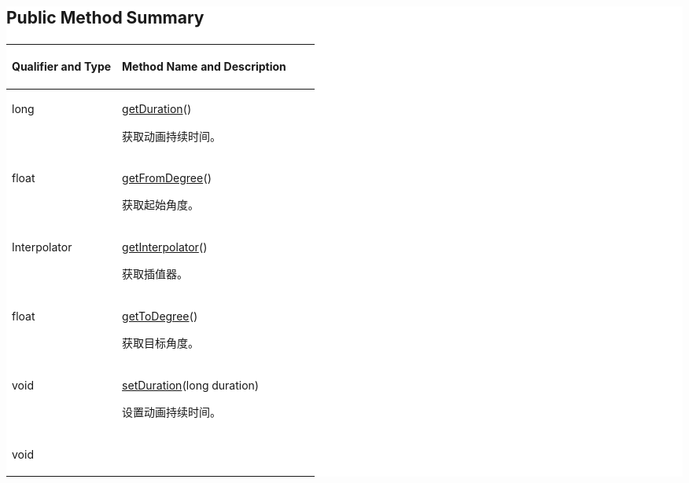 ## Public Method Summary<a name="section1230414213220"></a>

<a name="table5738155010595"></a>
<table><thead align="left"><tr id="row9739145005913"><th class="cellrowborder" valign="top" width="35.77%" id="mcps1.1.3.1.1"><p id="p6469mcpsimp"><a name="p6469mcpsimp"></a><a name="p6469mcpsimp"></a>Qualifier and Type</p>
</th>
<th class="cellrowborder" valign="top" width="64.23%" id="mcps1.1.3.1.2"><p id="p6471mcpsimp"><a name="p6471mcpsimp"></a><a name="p6471mcpsimp"></a>Method Name and Description</p>
</th>
</tr>
</thead>
<tbody><tr id="row7740350105918"><td class="cellrowborder" valign="top" width="35.77%" headers="mcps1.1.3.1.1 "><p id="p1961372311399"><a name="p1961372311399"></a><a name="p1961372311399"></a>long</p>
</td>
<td class="cellrowborder" valign="top" width="64.23%" headers="mcps1.1.3.1.2 "><p id="p2028716810404"><a name="p2028716810404"></a><a name="p2028716810404"></a><a href="#section5722115214474">getDuration</a>()</p>
<p id="p9450123110512"><a name="p9450123110512"></a><a name="p9450123110512"></a>获取动画持续时间。</p>
</td>
</tr>
<tr id="row0740185015916"><td class="cellrowborder" valign="top" width="35.77%" headers="mcps1.1.3.1.1 "><p id="p11610162311392"><a name="p11610162311392"></a><a name="p11610162311392"></a>float</p>
</td>
<td class="cellrowborder" valign="top" width="64.23%" headers="mcps1.1.3.1.2 "><p id="p121911112204015"><a name="p121911112204015"></a><a name="p121911112204015"></a><a href="#section81081648464">getFromDegree</a>()</p>
<p id="p1033334013511"><a name="p1033334013511"></a><a name="p1033334013511"></a>获取起始角度。</p>
</td>
</tr>
<tr id="row0143457184013"><td class="cellrowborder" valign="top" width="35.77%" headers="mcps1.1.3.1.1 "><p id="p1460722303910"><a name="p1460722303910"></a><a name="p1460722303910"></a>Interpolator</p>
</td>
<td class="cellrowborder" valign="top" width="64.23%" headers="mcps1.1.3.1.2 "><p id="p967513156407"><a name="p967513156407"></a><a name="p967513156407"></a><a href="#section185831855102315">getInterpolator</a>()</p>
<p id="p44861748145110"><a name="p44861748145110"></a><a name="p44861748145110"></a>获取插值器。</p>
</td>
</tr>
<tr id="row11218209411"><td class="cellrowborder" valign="top" width="35.77%" headers="mcps1.1.3.1.1 "><p id="p160412333914"><a name="p160412333914"></a><a name="p160412333914"></a>float</p>
</td>
<td class="cellrowborder" valign="top" width="64.23%" headers="mcps1.1.3.1.2 "><p id="p2393161918407"><a name="p2393161918407"></a><a name="p2393161918407"></a><a href="#section6217142515477">getToDegree</a>()</p>
<p id="p13145795119"><a name="p13145795119"></a><a name="p13145795119"></a>获取目标角度。</p>
</td>
</tr>
<tr id="row1367311794110"><td class="cellrowborder" valign="top" width="35.77%" headers="mcps1.1.3.1.1 "><p id="p106015232395"><a name="p106015232395"></a><a name="p106015232395"></a>void</p>
</td>
<td class="cellrowborder" valign="top" width="64.23%" headers="mcps1.1.3.1.2 "><p id="p19136122394012"><a name="p19136122394012"></a><a name="p19136122394012"></a><a href="#section11704105017376">setDuration</a>(long duration)</p>
<p id="p46559518525"><a name="p46559518525"></a><a name="p46559518525"></a>设置动画持续时间。</p>
</td>
</tr>
<tr id="row15766112116392"><td class="cellrowborder" valign="top" width="35.77%" headers="mcps1.1.3.1.1 "><p id="p5766172114391"><a name="p5766172114391"></a><a name="p5766172114391"></a>void</p>
</td>
